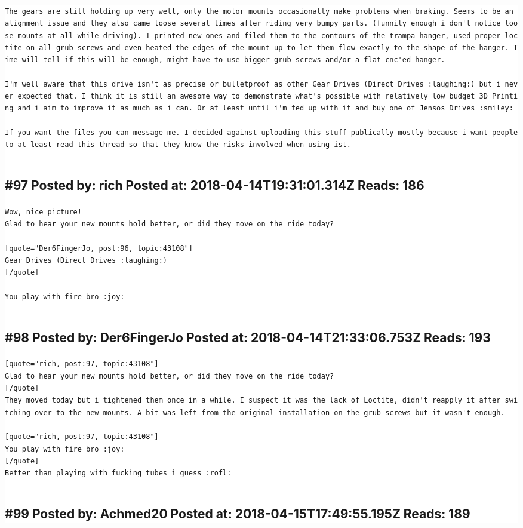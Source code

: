 ```
The gears are still holding up very well, only the motor mounts occasionally make problems when braking. Seems to be an alignment issue and they also came loose several times after riding very bumpy parts. (funnily enough i don't notice loose mounts at all while driving). I printed new ones and filed them to the contours of the trampa hanger, used proper loctite on all grub screws and even heated the edges of the mount up to let them flow exactly to the shape of the hanger. Time will tell if this will be enough, might have to use bigger grub screws and/or a flat cnc'ed hanger. 

I'm well aware that this drive isn't as precise or bulletproof as other Gear Drives (Direct Drives :laughing:) but i never expected that. I think it is still an awesome way to demonstrate what's possible with relatively low budget 3D Printing and i aim to improve it as much as i can. Or at least until i'm fed up with it and buy one of Jensos Drives :smiley:

If you want the files you can message me. I decided against uploading this stuff publically mostly because i want people to at least read this thread so that they know the risks involved when using ist.
```

---
## \#97 Posted by: rich Posted at: 2018-04-14T19:31:01.314Z Reads: 186

```
Wow, nice picture!
Glad to hear your new mounts hold better, or did they move on the ride today?

[quote="Der6FingerJo, post:96, topic:43108"]
Gear Drives (Direct Drives :laughing:)
[/quote]

You play with fire bro :joy:
```

---
## \#98 Posted by: Der6FingerJo Posted at: 2018-04-14T21:33:06.753Z Reads: 193

```
[quote="rich, post:97, topic:43108"]
Glad to hear your new mounts hold better, or did they move on the ride today?
[/quote]
They moved today but i tightened them once in a while. I suspect it was the lack of Loctite, didn't reapply it after switching over to the new mounts. A bit was left from the original installation on the grub screws but it wasn't enough.

[quote="rich, post:97, topic:43108"]
You play with fire bro :joy:
[/quote]
Better than playing with fucking tubes i guess :rofl:
```

---
## \#99 Posted by: Achmed20 Posted at: 2018-04-15T17:49:55.195Z Reads: 189
